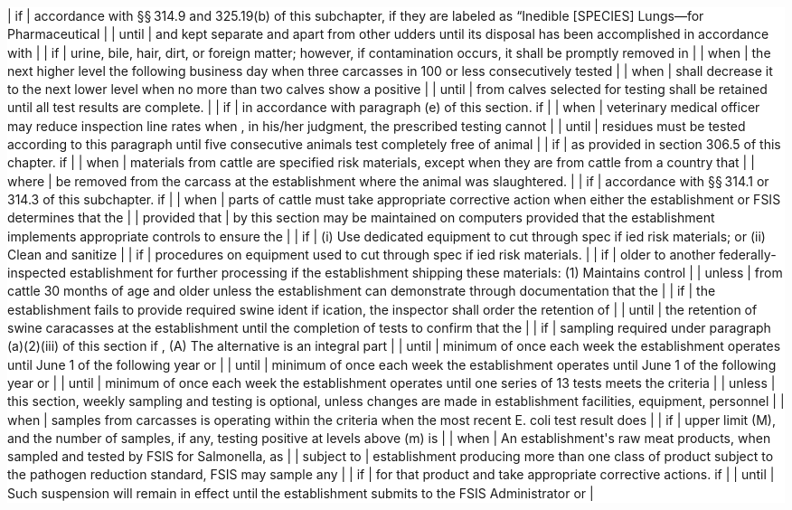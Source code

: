| if            | accordance with &#167;&#167;&#8201;314.9 and 325.19(b) of this subchapter, if they are labeled as &#8220;Inedible [SPECIES] Lungs&#8212;for Pharmaceutical |
| until         | and kept separate and apart from other udders until its disposal has been accomplished in accordance with                                                  |
| if            | urine, bile, hair, dirt, or foreign matter; however, if contamination occurs, it shall be promptly removed in                                              |
| when          | the next higher level the following business day when three carcasses in 100 or less consecutively tested                                                  |
| when          | shall decrease it to the next lower level when no more than two calves show a positive                                                                     |
| until         | from calves selected for testing shall be retained until  all test results are complete.                                                                   |
| if            | in accordance with paragraph (e) of this section. if                                                                                                       |
| when          | veterinary medical officer may reduce inspection line rates when , in his/her judgment, the prescribed testing cannot                                      |
| until         | residues must be tested according to this paragraph until five consecutive animals test completely free of animal                                          |
| if            | as provided in section 306.5 of this chapter. if                                                                                                           |
| when          | materials from cattle are specified risk materials, except when they are from cattle from a country that                                                   |
| where         | be removed from the carcass at the establishment where  the animal was slaughtered.                                                                        |
| if            | accordance with &#167;&#167;&#8201;314.1 or 314.3 of this subchapter. if                                                                                   |
| when          | parts of cattle must take appropriate corrective action when either the establishment or FSIS determines that the                                          |
| provided that | by this section may be maintained on computers provided that the establishment implements appropriate controls to ensure the                               |
| if            | (i) Use dedicated equipment to cut through spec if ied risk materials; or (ii) Clean and sanitize                                                          |
| if            | procedures on equipment used to cut through spec if ied risk materials.                                                                                    |
| if            | older to another federally-inspected establishment for further processing if the establishment shipping these materials: (1) Maintains control             |
| unless        | from cattle 30 months of age and older unless the establishment can demonstrate through documentation that the                                             |
| if            | the establishment fails to provide required swine ident if ication, the inspector shall order the retention of                                             |
| until         | the retention of swine caracasses at the establishment until the completion of tests to confirm that the                                                   |
| if            | sampling required under paragraph (a)(2)(iii) of this section if , (A) The alternative is an integral part                                                 |
| until         | minimum of once each week the establishment operates until  June 1 of the following year or                                                                |
| until         | minimum of once each week the establishment operates until  June 1 of the following year or                                                                |
| until         | minimum of once each week the establishment operates until one series of 13 tests meets the criteria                                                       |
| unless        | this section, weekly sampling and testing is optional, unless changes are made in establishment facilities, equipment, personnel                           |
| when          | samples from carcasses is operating within the criteria when the most recent E. coli test result does                                                      |
| if            | upper limit (M), and the number of samples, if any, testing positive at levels above (m) is                                                                |
| when          | An establishment's raw meat products,  when sampled and tested by FSIS for Salmonella, as                                                                  |
| subject to    | establishment producing more than one class of product subject to the pathogen reduction standard, FSIS may sample any                                     |
| if            | for that product and take appropriate corrective actions. if                                                                                               |
| until         | Such suspension will remain in effect  until the establishment submits to the FSIS Administrator or                                                        |
